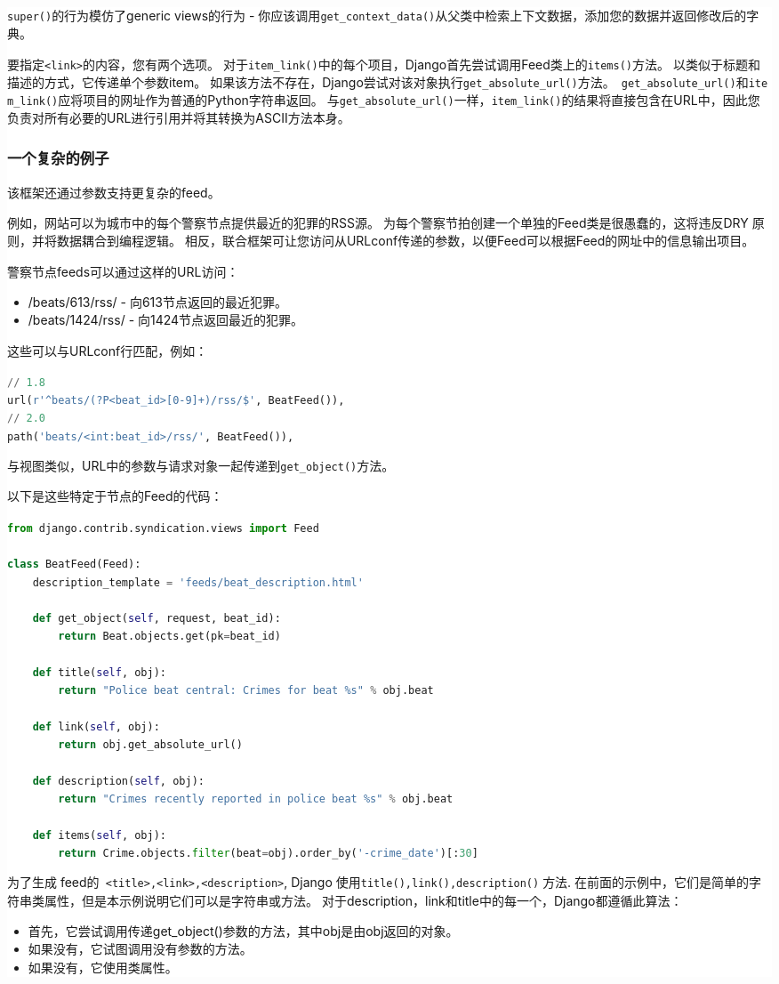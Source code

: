 `super()`的行为模仿了generic views的行为 - 你应该调用`get_context_data()`从父类中检索上下文数据，添加您的数据并返回修改后的字典。

要指定`<link>`的内容，您有两个选项。 对于`item_link()`中的每个项目，Django首先尝试调用Feed类上的`items()`方法。 以类似于标题和描述的方式，它传递单个参数item。 如果该方法不存在，Django尝试对该对象执行`get_absolute_url()`方法。` get_absolute_url()`和`item_link()`应将项目的网址作为普通的Python字符串返回。 与`get_absolute_url()`一样，`item_link()`的结果将直接包含在URL中，因此您负责对所有必要的URL进行引用并将其转换为ASCII方法本身。

### 一个复杂的例子

该框架还通过参数支持更复杂的feed。

例如，网站可以为城市中的每个警察节点提供最近的犯罪的RSS源。 为每个警察节拍创建一个单独的Feed类是很愚蠢的，这将违反DRY 原则，并将数据耦合到编程逻辑。 相反，联合框架可让您访问从URLconf传递的参数，以便Feed可以根据Feed的网址中的信息输出项目。

警察节点feeds可以通过这样的URL访问：

- /beats/613/rss/ - 向613节点返回的最近犯罪。
- /beats/1424/rss/ - 向1424节点返回最近的犯罪。

这些可以与URLconf行匹配，例如：

```python
// 1.8
url(r'^beats/(?P<beat_id>[0-9]+)/rss/$', BeatFeed()),
// 2.0
path('beats/<int:beat_id>/rss/', BeatFeed()),
```
与视图类似，URL中的参数与请求对象一起传递到`get_object()`方法。

以下是这些特定于节点的Feed的代码：
```python
from django.contrib.syndication.views import Feed

class BeatFeed(Feed):
    description_template = 'feeds/beat_description.html'

    def get_object(self, request, beat_id):
        return Beat.objects.get(pk=beat_id)
    
    def title(self, obj):
        return "Police beat central: Crimes for beat %s" % obj.beat
    
    def link(self, obj):
        return obj.get_absolute_url()
    
    def description(self, obj):
        return "Crimes recently reported in police beat %s" % obj.beat
    
    def items(self, obj):
        return Crime.objects.filter(beat=obj).order_by('-crime_date')[:30]
```
为了生成 feed的` <title>,<link>,<description>`, Django 使用`title(),link(),description()` 方法. 在前面的示例中，它们是简单的字符串类属性，但是本示例说明它们可以是字符串或方法。 对于description，link和title中的每一个，Django都遵循此算法：
- 首先，它尝试调用传递get_object()参数的方法，其中obj是由obj返回的对象。
- 如果没有，它试图调用没有参数的方法。
- 如果没有，它使用类属性。

